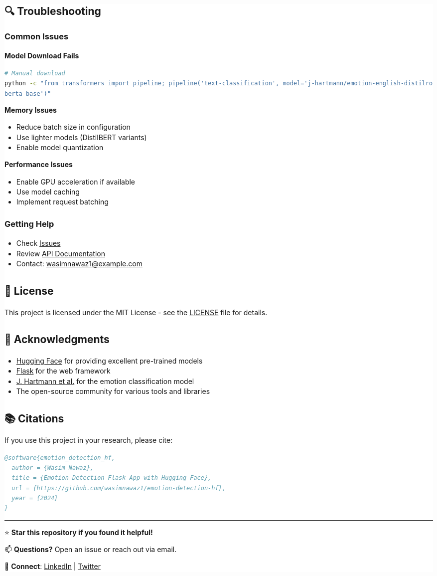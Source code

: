 ## 🔍 Troubleshooting

### Common Issues

**Model Download Fails**
```bash
# Manual download
python -c "from transformers import pipeline; pipeline('text-classification', model='j-hartmann/emotion-english-distilroberta-base')"
```

**Memory Issues**
- Reduce batch size in configuration
- Use lighter models (DistilBERT variants)
- Enable model quantization

**Performance Issues**
- Enable GPU acceleration if available
- Use model caching
- Implement request batching

### Getting Help

- Check [Issues](https://github.com/wasimnawaz1/emotion-detection-hf/issues)
- Review [API Documentation](docs/API.md)
- Contact: [wasimnawaz1@example.com](mailto:wasimnawaz1@example.com)

## 📄 License

This project is licensed under the MIT License - see the [LICENSE](LICENSE) file for details.

## 🙏 Acknowledgments

- [Hugging Face](https://huggingface.co/) for providing excellent pre-trained models
- [Flask](https://flask.palletsprojects.com/) for the web framework
- [J. Hartmann et al.](https://huggingface.co/j-hartmann/emotion-english-distilroberta-base) for the emotion classification model
- The open-source community for various tools and libraries

## 📚 Citations

If you use this project in your research, please cite:

```bibtex
@software{emotion_detection_hf,
  author = {Wasim Nawaz},
  title = {Emotion Detection Flask App with Hugging Face},
  url = {https://github.com/wasimnawaz1/emotion-detection-hf},
  year = {2024}
}
```

---

⭐ **Star this repository if you found it helpful!**

📫 **Questions?** Open an issue or reach out via email.

🔗 **Connect**: [LinkedIn](https://linkedin.com/in/wasimnawaz) | [Twitter](https://twitter.com/wasimnawaz1)
